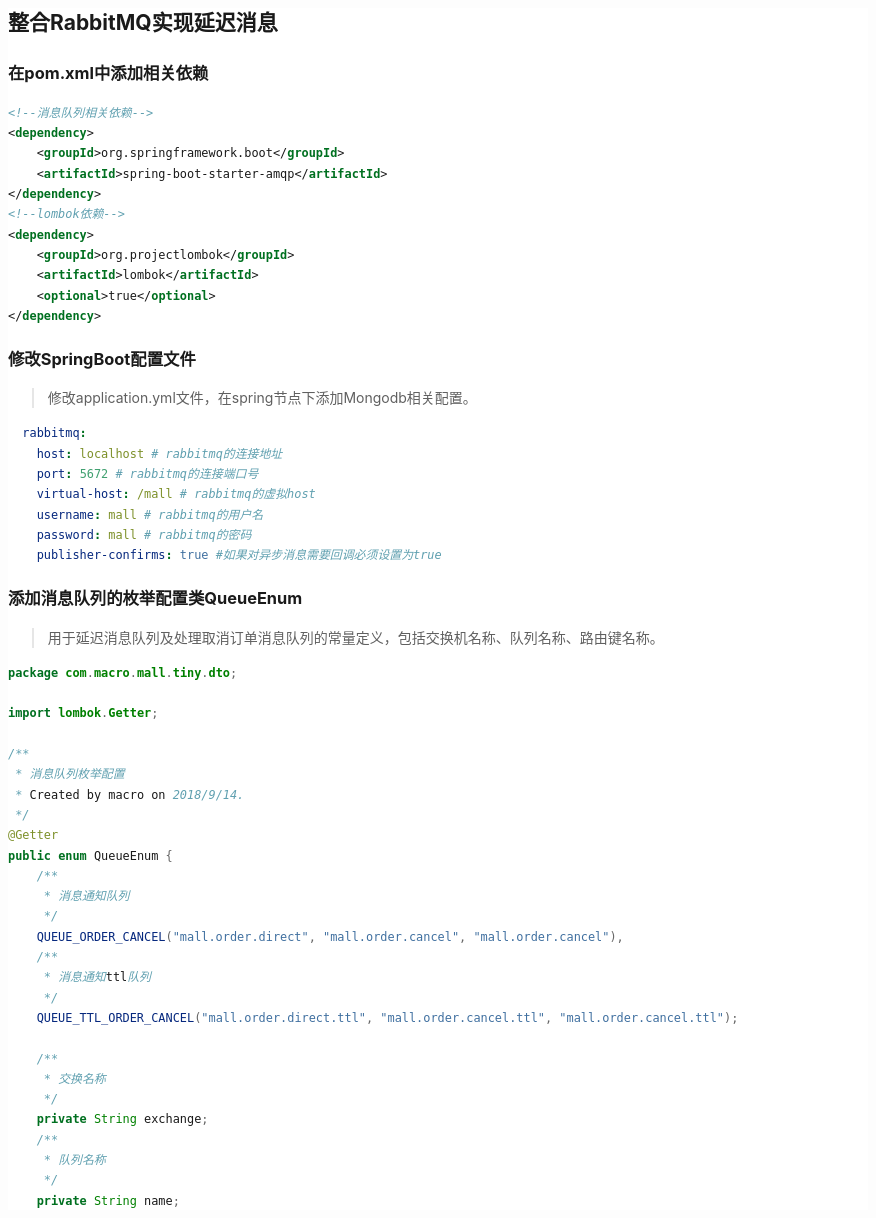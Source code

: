 ## 整合RabbitMQ实现延迟消息

### 在pom.xml中添加相关依赖

```xml
<!--消息队列相关依赖-->
<dependency>
    <groupId>org.springframework.boot</groupId>
    <artifactId>spring-boot-starter-amqp</artifactId>
</dependency>
<!--lombok依赖-->
<dependency>
    <groupId>org.projectlombok</groupId>
    <artifactId>lombok</artifactId>
    <optional>true</optional>
</dependency>
```

### 修改SpringBoot配置文件

> 修改application.yml文件，在spring节点下添加Mongodb相关配置。

```yml
  rabbitmq:
    host: localhost # rabbitmq的连接地址
    port: 5672 # rabbitmq的连接端口号
    virtual-host: /mall # rabbitmq的虚拟host
    username: mall # rabbitmq的用户名
    password: mall # rabbitmq的密码
    publisher-confirms: true #如果对异步消息需要回调必须设置为true
```

### 添加消息队列的枚举配置类QueueEnum

> 用于延迟消息队列及处理取消订单消息队列的常量定义，包括交换机名称、队列名称、路由键名称。

```java
package com.macro.mall.tiny.dto;

import lombok.Getter;

/**
 * 消息队列枚举配置
 * Created by macro on 2018/9/14.
 */
@Getter
public enum QueueEnum {
    /**
     * 消息通知队列
     */
    QUEUE_ORDER_CANCEL("mall.order.direct", "mall.order.cancel", "mall.order.cancel"),
    /**
     * 消息通知ttl队列
     */
    QUEUE_TTL_ORDER_CANCEL("mall.order.direct.ttl", "mall.order.cancel.ttl", "mall.order.cancel.ttl");

    /**
     * 交换名称
     */
    private String exchange;
    /**
     * 队列名称
     */
    private String name;
```